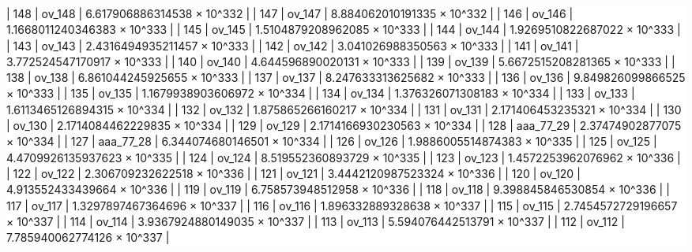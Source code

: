 | 148 | ov_148 | 6.617906886314538 × 10^332 |
| 147 | ov_147 | 8.884062010191335 × 10^332 |
| 146 | ov_146 | 1.1668011240346383 × 10^333 |
| 145 | ov_145 | 1.5104879208962085 × 10^333 |
| 144 | ov_144 | 1.9269510822687022 × 10^333 |
| 143 | ov_143 | 2.4316494935211457 × 10^333 |
| 142 | ov_142 | 3.041026988350563 × 10^333 |
| 141 | ov_141 | 3.772524547170917 × 10^333 |
| 140 | ov_140 | 4.644596890020131 × 10^333 |
| 139 | ov_139 | 5.6672515208281365 × 10^333 |
| 138 | ov_138 | 6.861044245925655 × 10^333 |
| 137 | ov_137 | 8.247633313625682 × 10^333 |
| 136 | ov_136 | 9.849826099866525 × 10^333 |
| 135 | ov_135 | 1.1679938903606972 × 10^334 |
| 134 | ov_134 | 1.376326071308183 × 10^334 |
| 133 | ov_133 | 1.6113465126894315 × 10^334 |
| 132 | ov_132 | 1.875865266160217 × 10^334 |
| 131 | ov_131 | 2.171406453235321 × 10^334 |
| 130 | ov_130 | 2.1714084462229835 × 10^334 |
| 129 | ov_129 | 2.1714166930230563 × 10^334 |
| 128 | aaa_77_29 | 2.37474902877075 × 10^334 |
| 127 | aaa_77_28 | 6.344074680146501 × 10^334 |
| 126 | ov_126 | 1.9886005514874383 × 10^335 |
| 125 | ov_125 | 4.4709926135937623 × 10^335 |
| 124 | ov_124 | 8.519552360893729 × 10^335 |
| 123 | ov_123 | 1.4572253962076962 × 10^336 |
| 122 | ov_122 | 2.306709232622518 × 10^336 |
| 121 | ov_121 | 3.4442120987523324 × 10^336 |
| 120 | ov_120 | 4.913552433439664 × 10^336 |
| 119 | ov_119 | 6.758573948512958 × 10^336 |
| 118 | ov_118 | 9.398845846530854 × 10^336 |
| 117 | ov_117 | 1.3297897467364696 × 10^337 |
| 116 | ov_116 | 1.896332889328638 × 10^337 |
| 115 | ov_115 | 2.7454572729196657 × 10^337 |
| 114 | ov_114 | 3.9367924880149035 × 10^337 |
| 113 | ov_113 | 5.594076442513791 × 10^337 |
| 112 | ov_112 | 7.785940062774126 × 10^337 |